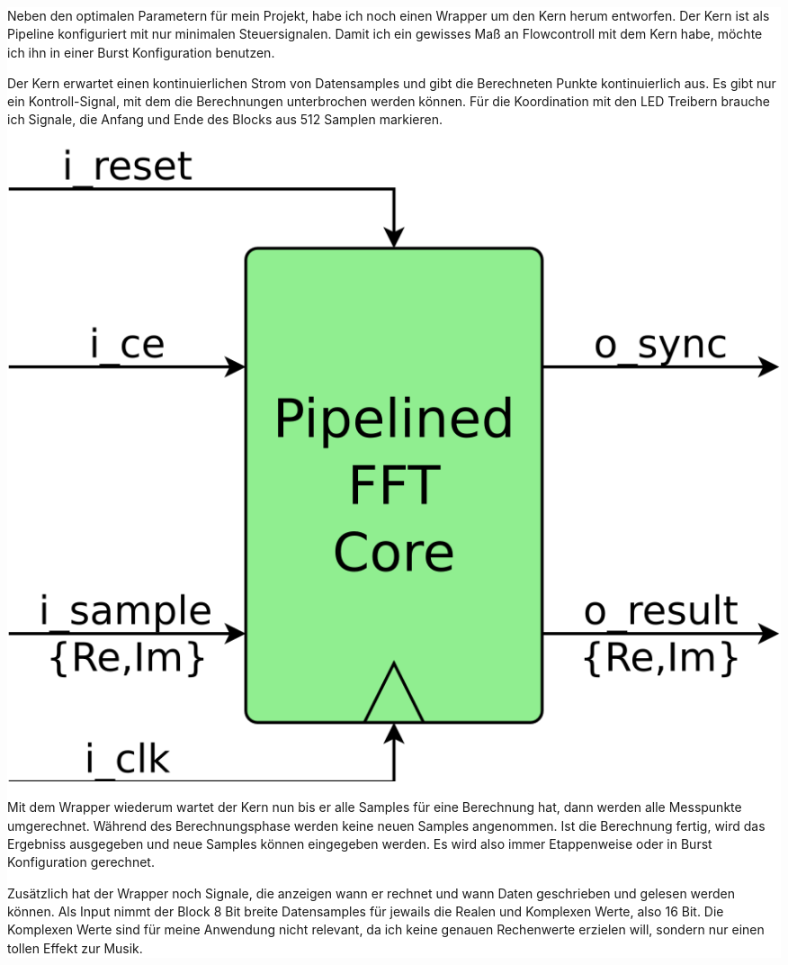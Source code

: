 Neben den optimalen Parametern für mein Projekt, habe ich noch einen Wrapper um den Kern herum entworfen. Der Kern ist als Pipeline konfiguriert mit nur minimalen Steuersignalen. Damit ich ein gewisses Maß an Flowcontroll mit dem Kern habe, möchte ich ihn in einer Burst Konfiguration benutzen.

Der Kern erwartet einen kontinuierlichen Strom von Datensamples und gibt die Berechneten Punkte kontinuierlich aus. Es gibt nur ein Kontroll-Signal, mit dem die Berechnungen unterbrochen werden können. Für die Koordination mit den LED Treibern brauche ich Signale, die Anfang und Ende des Blocks aus 512 Samplen markieren.

![FFT Kern Ports](../../img/fft-ports.svg)

Mit dem Wrapper wiederum wartet der Kern nun bis er alle Samples für eine Berechnung hat, dann werden alle Messpunkte umgerechnet. Während des Berechnungsphase werden keine neuen Samples angenommen. Ist die Berechnung fertig, wird das Ergebniss ausgegeben und neue Samples können eingegeben werden. Es wird also immer Etappenweise oder in Burst Konfiguration gerechnet.

Zusätzlich hat der Wrapper noch Signale, die anzeigen wann er rechnet und wann Daten geschrieben und gelesen werden können. Als Input nimmt der Block 8 Bit breite Datensamples für jewails die Realen und Komplexen Werte, also 16 Bit. Die Komplexen Werte sind für meine Anwendung nicht relevant, da ich keine genauen Rechenwerte erzielen will, sondern nur einen tollen Effekt zur Musik.
